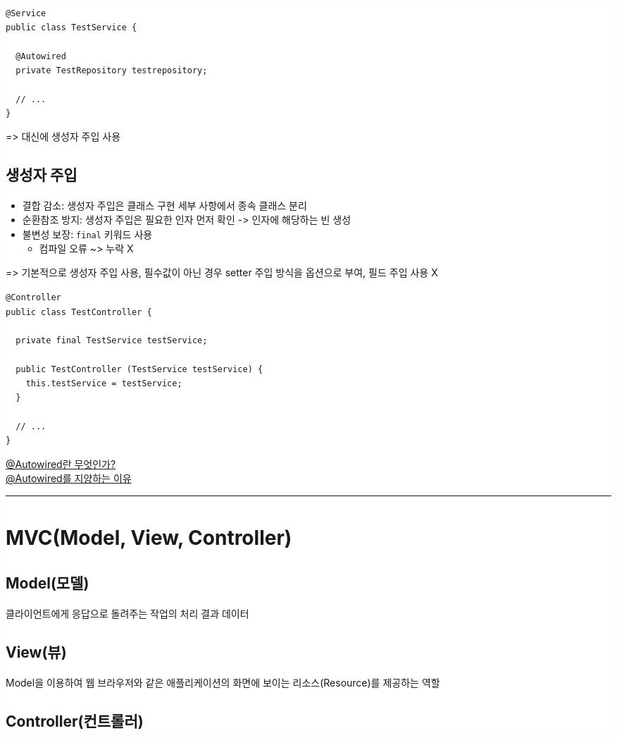 ```
@Service
public class TestService {

  @Autowired
  private TestRepository testrepository;

  // ...
}
```

=> 대신에 생성자 주입 사용

## 생성자 주입

- 결합 감소: 생성자 주입은 클래스 구현 세부 사항에서 종속 클래스 분리
- 순환참조 방지: 생성자 주입은 필요한 인자 먼저 확인 -> 인자에 해당하는 빈 생성
- 불변성 보장: `final` 키워드 사용
  - 컴파일 오류 ~> 누락 X

=> 기본적으로 생성자 주입 사용, 필수값이 아닌 경우 setter 주입 방식을 옵션으로 부여, 필드 주입 사용 X

```
@Controller
public class TestController {

  private final TestService testService;

  public TestController (TestService testService) {
    this.testService = testService;
  }

  // ...
}
```

[@Autowired란 무엇인가?](https://devlog-wjdrbs96.tistory.com/166)
<br/>[@Autowired를 지양하는 이유](https://velog.io/@joypeb/Java-Autowired%EB%A5%BC-%EC%A7%80%EC%96%91%ED%95%98%EB%8A%94-%EC%9D%B4%EC%9C%A0)

<hr />

# MVC(Model, View, Controller)

## Model(모델)

클라이언트에게 응답으로 돌려주는 작업의 처리 결과 데이터

## View(뷰)

Model을 이용하여 웹 브라우저와 같은 애플리케이션의 화면에 보이는 리소스(Resource)를 제공하는 역할

## Controller(컨트롤러)
